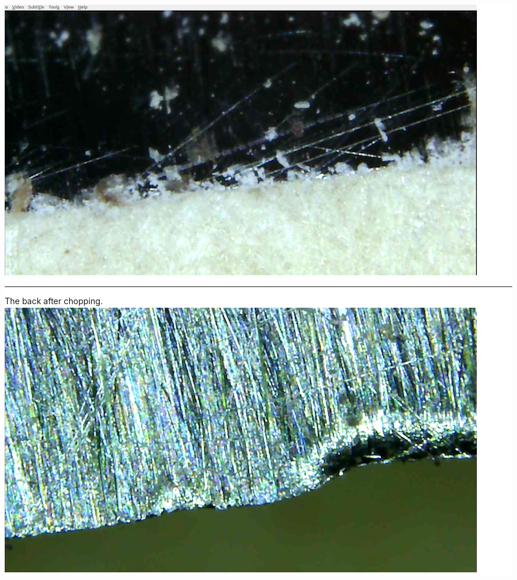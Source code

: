 ![Bevel](/assets/images/stropping/6-presarpem-bevel.png)

***

The back after chopping.
<br>
![Bevel](/assets/images/stropping/7-presharpen-back.png)
